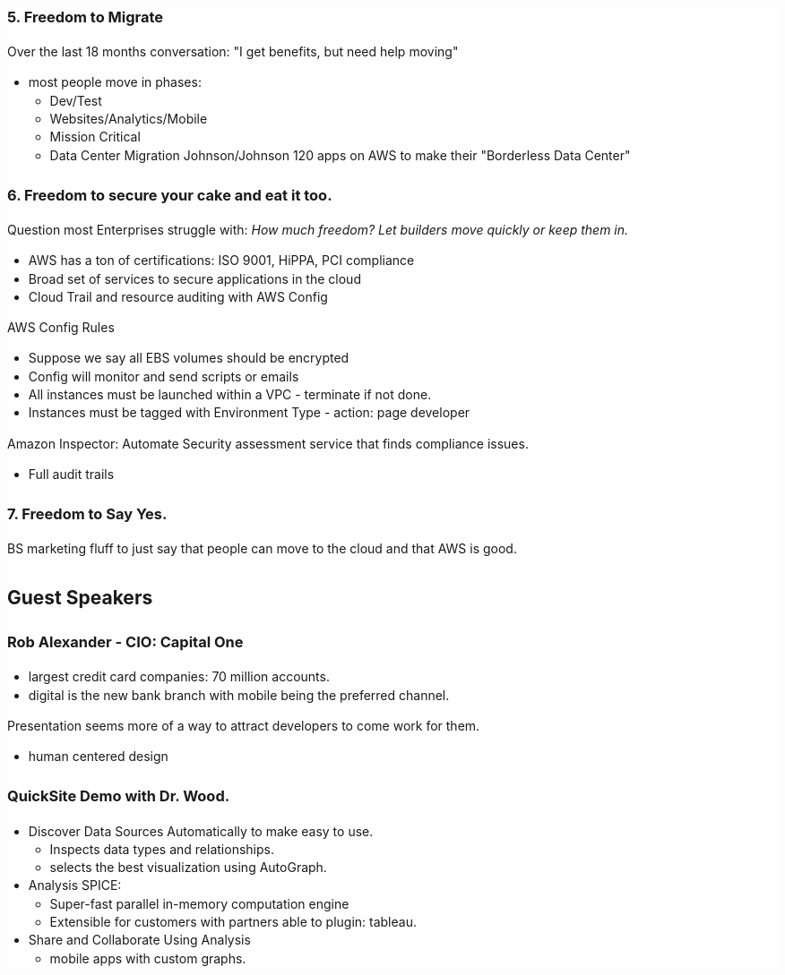 ###  5. Freedom to Migrate
Over the last 18 months conversation: "I get benefits, but need help moving"
* most people move in phases: 
  * Dev/Test
  * Websites/Analytics/Mobile
  * Mission Critical
  * Data Center Migration
Johnson/Johnson 120 apps on AWS to make their "Borderless Data Center"  
 

### 6. Freedom to secure your cake and eat it too.

Question most Enterprises struggle with: 
_How much freedom? Let builders move quickly or keep them in._ 

* AWS has a ton of certifications: ISO 9001, HiPPA, PCI compliance
* Broad set of services to secure applications in the cloud
* Cloud Trail and resource auditing with AWS Config

AWS Config Rules
* Suppose we say all EBS volumes should be encrypted
* Config will monitor and send scripts or emails 
* All instances must be launched within a VPC - terminate if not done. 
* Instances must be tagged with Environment Type - action: page developer

Amazon Inspector: Automate Security assessment service that finds compliance issues. 
* Full audit trails

### 7. Freedom to Say Yes. 

BS marketing fluff to just say that people can move to the cloud and that
AWS is good. 


## Guest Speakers 

### Rob Alexander - CIO: Capital One
* largest credit card companies: 70 million accounts. 
* digital is the new bank branch with mobile being the preferred channel. 

Presentation seems more of a way to attract developers to come work for 
them.  

* human centered design


### QuickSite  Demo with Dr. Wood. 
* Discover Data Sources Automatically to make easy to use. 
  * Inspects data types and relationships. 
  * selects the best visualization using AutoGraph. 
* Analysis SPICE: 
  * Super-fast parallel in-memory computation engine
  * Extensible for customers with partners able to plugin: tableau. 
* Share and Collaborate Using Analysis
  * mobile apps with custom graphs. 
